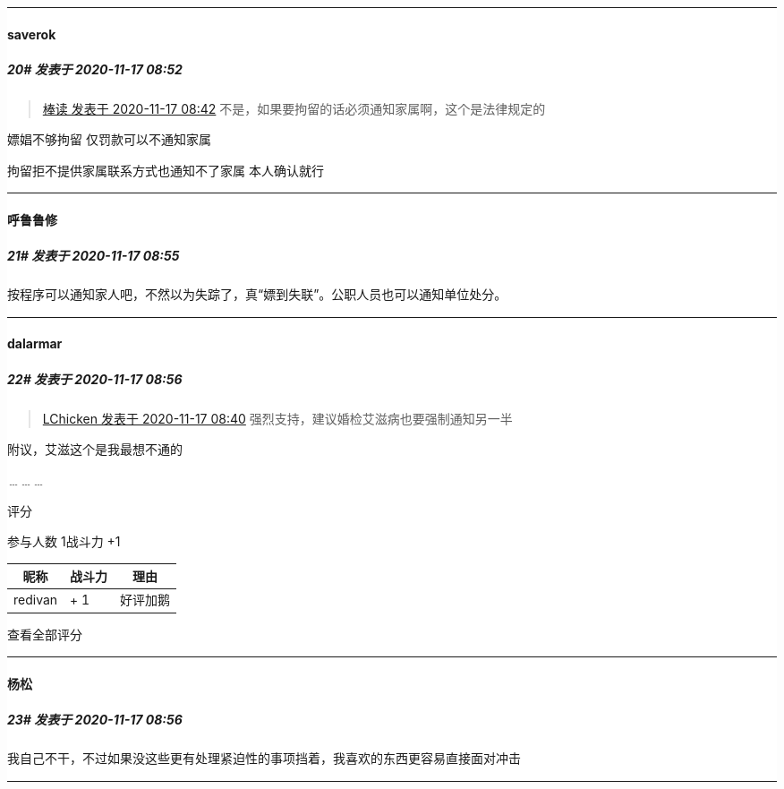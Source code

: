-----

####  saverok  
##### 20#       发表于 2020-11-17 08:52


<blockquote><a href="httphttps://bbs.saraba1st.com/2b/forum.php?mod=redirect&amp;goto=findpost&amp;pid=49418165&amp;ptid=1972668" target="_blank">棒读 发表于 2020-11-17 08:42</a>
不是，如果要拘留的话必须通知家属啊，这个是法律规定的</blockquote>
嫖娼不够拘留 仅罚款可以不通知家属

拘留拒不提供家属联系方式也通知不了家属 本人确认就行


-----

####  呼鲁鲁修  
##### 21#       发表于 2020-11-17 08:55


按程序可以通知家人吧，不然以为失踪了，真“嫖到失联”。公职人员也可以通知单位处分。


-----

####  dalarmar  
##### 22#       发表于 2020-11-17 08:56


<blockquote><a href="httphttps://bbs.saraba1st.com/2b/forum.php?mod=redirect&amp;goto=findpost&amp;pid=49418148&amp;ptid=1972668" target="_blank">LChicken 发表于 2020-11-17 08:40</a>
强烈支持，建议婚检艾滋病也要强制通知另一半</blockquote>
附议，艾滋这个是我最想不通的


﹍﹍﹍

评分


 参与人数 1战斗力 +1

|昵称|战斗力|理由|
|----|---|---|
| redivan| + 1|好评加鹅|


查看全部评分


-----

####  杨松  
##### 23#       发表于 2020-11-17 08:56


我自己不干，不过如果没这些更有处理紧迫性的事项挡着，我喜欢的东西更容易直接面对冲击


-----
